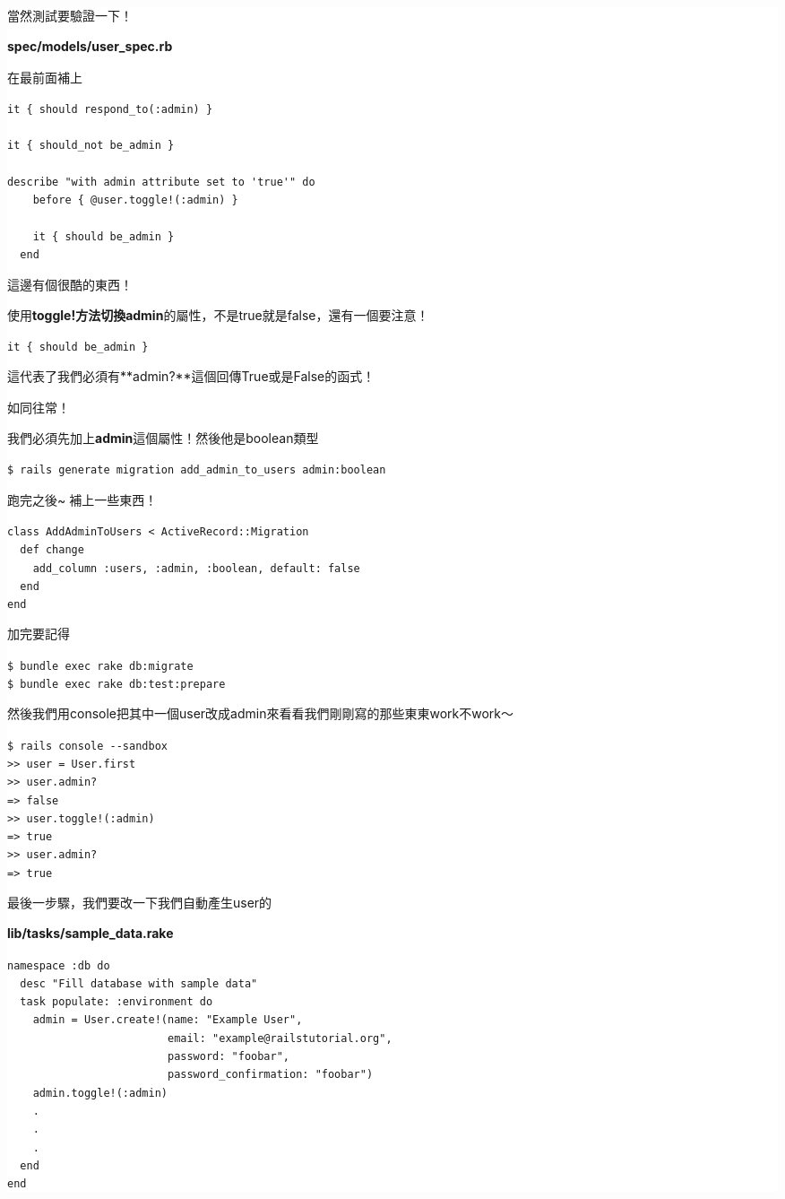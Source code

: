 當然測試要驗證一下！

**spec/models/user_spec.rb**

在最前面補上

	it { should respond_to(:admin) }
	
	it { should_not be_admin }
	
	describe "with admin attribute set to 'true'" do
	    before { @user.toggle!(:admin) }
	
	    it { should be_admin }
	  end
	

這邊有個很酷的東西！

使用**toggle!**方法切換**admin**的屬性，不是true就是false，還有一個要注意！

	it { should be_admin }
	
這代表了我們必須有**admin?**這個回傳True或是False的函式！

如同往常！

我們必須先加上**admin**這個屬性！然後他是boolean類型

	$ rails generate migration add_admin_to_users admin:boolean
	
跑完之後~ 補上一些東西！

	class AddAdminToUsers < ActiveRecord::Migration
	  def change
	    add_column :users, :admin, :boolean, default: false
	  end
	end
	
加完要記得

	$ bundle exec rake db:migrate
	$ bundle exec rake db:test:prepare
	
然後我們用console把其中一個user改成admin來看看我們剛剛寫的那些東東work不work～

	$ rails console --sandbox
	>> user = User.first
	>> user.admin?
	=> false
	>> user.toggle!(:admin)
	=> true
	>> user.admin?
	=> true
	
最後一步驟，我們要改一下我們自動產生user的

**lib/tasks/sample_data.rake**

	namespace :db do
	  desc "Fill database with sample data"
	  task populate: :environment do
	    admin = User.create!(name: "Example User",
	                         email: "example@railstutorial.org",
	                         password: "foobar",
	                         password_confirmation: "foobar")
	    admin.toggle!(:admin)
	    .
	    .
	    .
	  end
	end
	